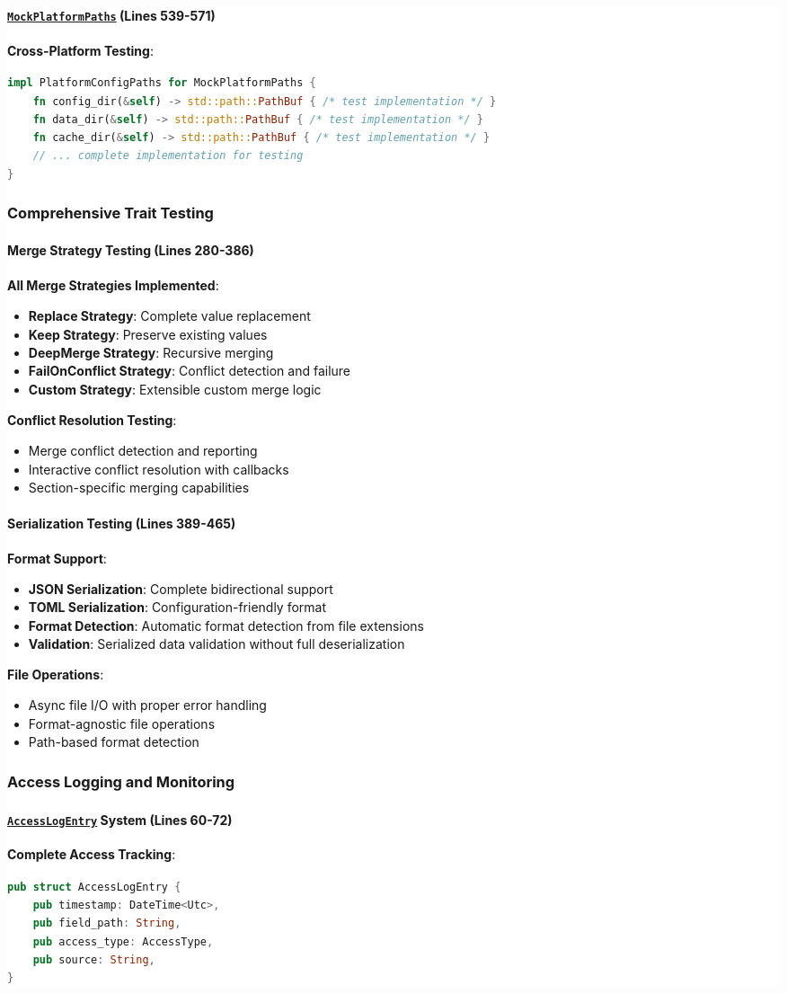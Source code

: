 #### [`MockPlatformPaths`](../../../src/config/traits/tests.rs:539) (Lines 539-571)
**Cross-Platform Testing**:
```rust
impl PlatformConfigPaths for MockPlatformPaths {
    fn config_dir(&self) -> std::path::PathBuf { /* test implementation */ }
    fn data_dir(&self) -> std::path::PathBuf { /* test implementation */ }
    fn cache_dir(&self) -> std::path::PathBuf { /* test implementation */ }
    // ... complete implementation for testing
}
```

### Comprehensive Trait Testing

#### Merge Strategy Testing (Lines 280-386)
**All Merge Strategies Implemented**:
- **Replace Strategy**: Complete value replacement
- **Keep Strategy**: Preserve existing values
- **DeepMerge Strategy**: Recursive merging
- **FailOnConflict Strategy**: Conflict detection and failure
- **Custom Strategy**: Extensible custom merge logic

**Conflict Resolution Testing**:
- Merge conflict detection and reporting
- Interactive conflict resolution with callbacks
- Section-specific merging capabilities

#### Serialization Testing (Lines 389-465)
**Format Support**:
- **JSON Serialization**: Complete bidirectional support
- **TOML Serialization**: Configuration-friendly format
- **Format Detection**: Automatic format detection from file extensions
- **Validation**: Serialized data validation without full deserialization

**File Operations**:
- Async file I/O with proper error handling
- Format-agnostic file operations
- Path-based format detection

### Access Logging and Monitoring

#### [`AccessLogEntry`](../../../src/config/traits/tests.rs:60) System (Lines 60-72)
**Complete Access Tracking**:
```rust
pub struct AccessLogEntry {
    pub timestamp: DateTime<Utc>,
    pub field_path: String,
    pub access_type: AccessType,
    pub source: String,
}
```
